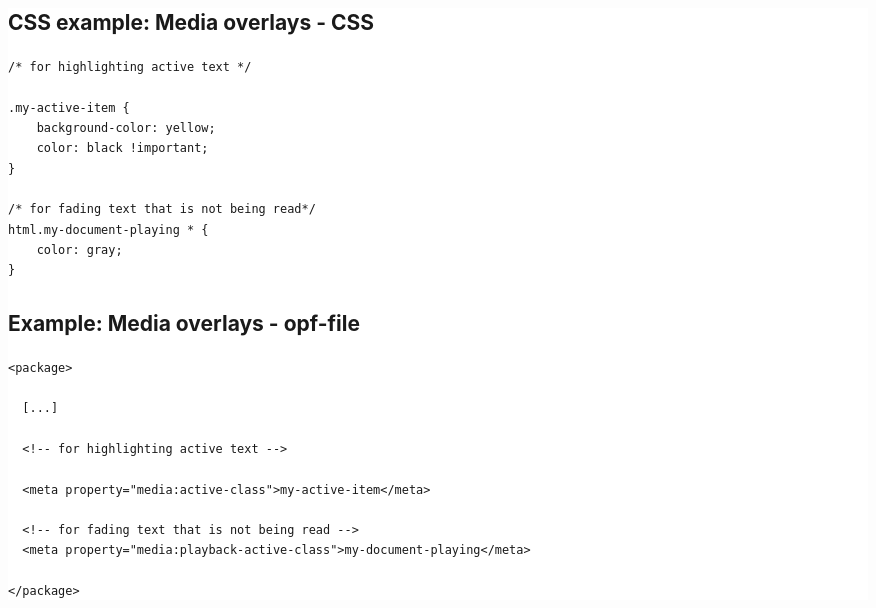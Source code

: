 
<a id="media-css_ref"></a>

## CSS example: Media overlays - CSS

    /* for highlighting active text */
    
    .my-active-item {
        background-color: yellow;
        color: black !important;
    }
    
    /* for fading text that is not being read*/
    html.my-document-playing * {
        color: gray;
    }


<a id="media-opf_ref"></a>

## Example: Media overlays - opf-file

    <package>
    
      [...]
    
      <!-- for highlighting active text -->
    
      <meta property="media:active-class">my-active-item</meta>
    
      <!-- for fading text that is not being read -->
      <meta property="media:playback-active-class">my-document-playing</meta>
    
    </package>

